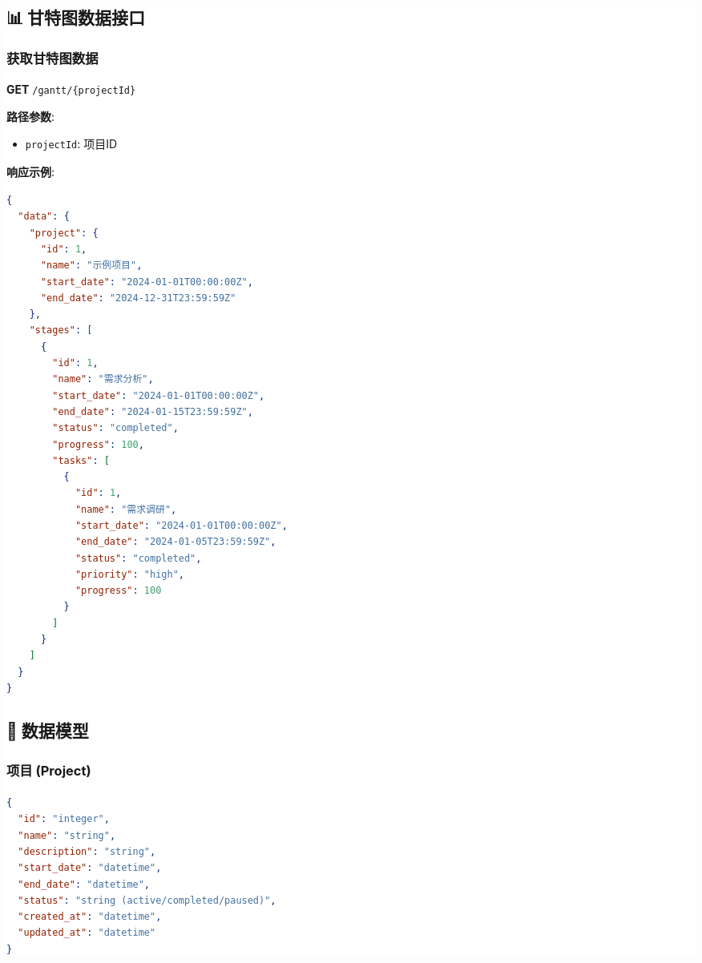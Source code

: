 ## 📊 甘特图数据接口

### 获取甘特图数据
**GET** `/gantt/{projectId}`

**路径参数**:
- `projectId`: 项目ID

**响应示例**:
```json
{
  "data": {
    "project": {
      "id": 1,
      "name": "示例项目",
      "start_date": "2024-01-01T00:00:00Z",
      "end_date": "2024-12-31T23:59:59Z"
    },
    "stages": [
      {
        "id": 1,
        "name": "需求分析",
        "start_date": "2024-01-01T00:00:00Z",
        "end_date": "2024-01-15T23:59:59Z",
        "status": "completed",
        "progress": 100,
        "tasks": [
          {
            "id": 1,
            "name": "需求调研",
            "start_date": "2024-01-01T00:00:00Z",
            "end_date": "2024-01-05T23:59:59Z",
            "status": "completed",
            "priority": "high",
            "progress": 100
          }
        ]
      }
    ]
  }
}
```

## 📝 数据模型

### 项目 (Project)
```json
{
  "id": "integer",
  "name": "string",
  "description": "string",
  "start_date": "datetime",
  "end_date": "datetime",
  "status": "string (active/completed/paused)",
  "created_at": "datetime",
  "updated_at": "datetime"
}
```
